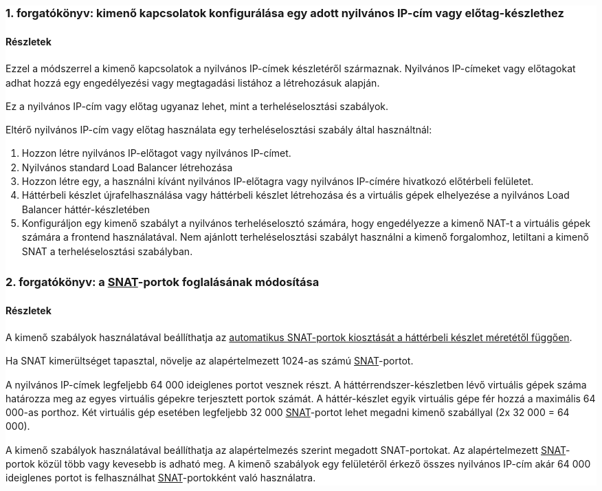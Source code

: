 
### <a name="scenario-1-configure-outbound-connections-to-a-specific-set-of-public-ips-or-prefix"></a><a name="scenario1out"></a>1. forgatókönyv: kimenő kapcsolatok konfigurálása egy adott nyilvános IP-cím vagy előtag-készlethez


#### <a name="details"></a>Részletek


Ezzel a módszerrel a kimenő kapcsolatok a nyilvános IP-címek készletéről származnak. Nyilvános IP-címeket vagy előtagokat adhat hozzá egy engedélyezési vagy megtagadási listához a létrehozásuk alapján.


Ez a nyilvános IP-cím vagy előtag ugyanaz lehet, mint a terheléselosztási szabályok. 


Eltérő nyilvános IP-cím vagy előtag használata egy terheléselosztási szabály által használtnál: 


1. Hozzon létre nyilvános IP-előtagot vagy nyilvános IP-címet.
2. Nyilvános standard Load Balancer létrehozása 
3. Hozzon létre egy, a használni kívánt nyilvános IP-előtagra vagy nyilvános IP-címére hivatkozó előtérbeli felületet. 
4. Háttérbeli készlet újrafelhasználása vagy háttérbeli készlet létrehozása és a virtuális gépek elhelyezése a nyilvános Load Balancer háttér-készletében
5. Konfiguráljon egy kimenő szabályt a nyilvános terheléselosztó számára, hogy engedélyezze a kimenő NAT-t a virtuális gépek számára a frontend használatával. Nem ajánlott terheléselosztási szabályt használni a kimenő forgalomhoz, letiltani a kimenő SNAT a terheléselosztási szabályban.


### <a name="scenario-2-modify-snatport-allocation"></a><a name="scenario2out"></a>2. forgatókönyv: a [SNAT](load-balancer-outbound-connections.md)-portok foglalásának módosítása


#### <a name="details"></a>Részletek


A kimenő szabályok használatával beállíthatja az [automatikus SNAT-portok kiosztását a háttérbeli készlet méretétől függően](load-balancer-outbound-connections.md#preallocatedports). 


Ha SNAT kimerültséget tapasztal, növelje az alapértelmezett 1024-as számú [SNAT](load-balancer-outbound-connections.md)-portot. 


A nyilvános IP-címek legfeljebb 64 000 ideiglenes portot vesznek részt. A háttérrendszer-készletben lévő virtuális gépek száma határozza meg az egyes virtuális gépekre terjesztett portok számát. A háttér-készlet egyik virtuális gépe fér hozzá a maximális 64 000-as porthoz. Két virtuális gép esetében legfeljebb 32 000 [SNAT](load-balancer-outbound-connections.md)-portot lehet megadni kimenő szabállyal (2x 32 000 = 64 000). 


A kimenő szabályok használatával beállíthatja az alapértelmezés szerint megadott SNAT-portokat. Az alapértelmezett [SNAT](load-balancer-outbound-connections.md)-portok közül több vagy kevesebb is adható meg. A kimenő szabályok egy felületéről érkező összes nyilvános IP-cím akár 64 000 ideiglenes portot is felhasználhat [SNAT](load-balancer-outbound-connections.md)-portokként való használatra. 
